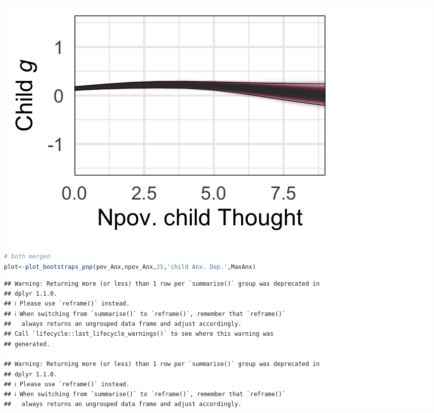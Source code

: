 ![](Fig2_files/figure-gfm/unnamed-chunk-11-2.png)

``` r
# both merged
plot<-plot_bootstraps_pnp(pov_Anx,npov_Anx,25,'child Anx. Dep.',MaxAnx)
```

    ## Warning: Returning more (or less) than 1 row per `summarise()` group was deprecated in
    ## dplyr 1.1.0.
    ## ℹ Please use `reframe()` instead.
    ## ℹ When switching from `summarise()` to `reframe()`, remember that `reframe()`
    ##   always returns an ungrouped data frame and adjust accordingly.
    ## Call `lifecycle::last_lifecycle_warnings()` to see where this warning was
    ## generated.

    ## Warning: Returning more (or less) than 1 row per `summarise()` group was deprecated in
    ## dplyr 1.1.0.
    ## ℹ Please use `reframe()` instead.
    ## ℹ When switching from `summarise()` to `reframe()`, remember that `reframe()`
    ##   always returns an ungrouped data frame and adjust accordingly.